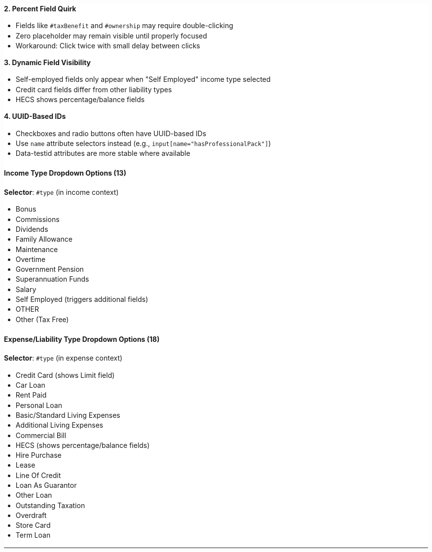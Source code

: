 **2. Percent Field Quirk**
- Fields like `#taxBenefit` and `#ownership` may require double-clicking
- Zero placeholder may remain visible until properly focused
- Workaround: Click twice with small delay between clicks

**3. Dynamic Field Visibility**
- Self-employed fields only appear when "Self Employed" income type selected
- Credit card fields differ from other liability types
- HECS shows percentage/balance fields

**4. UUID-Based IDs**
- Checkboxes and radio buttons often have UUID-based IDs
- Use `name` attribute selectors instead (e.g., `input[name="hasProfessionalPack"]`)
- Data-testid attributes are more stable where available

#### Income Type Dropdown Options (13)

**Selector**: `#type` (in income context)

- Bonus
- Commissions
- Dividends
- Family Allowance
- Maintenance
- Overtime
- Government Pension
- Superannuation Funds
- Salary
- Self Employed (triggers additional fields)
- OTHER
- Other (Tax Free)

#### Expense/Liability Type Dropdown Options (18)

**Selector**: `#type` (in expense context)

- Credit Card (shows Limit field)
- Car Loan
- Rent Paid
- Personal Loan
- Basic/Standard Living Expenses
- Additional Living Expenses
- Commercial Bill
- HECS (shows percentage/balance fields)
- Hire Purchase
- Lease
- Line Of Credit
- Loan As Guarantor
- Other Loan
- Outstanding Taxation
- Overdraft
- Store Card
- Term Loan

---